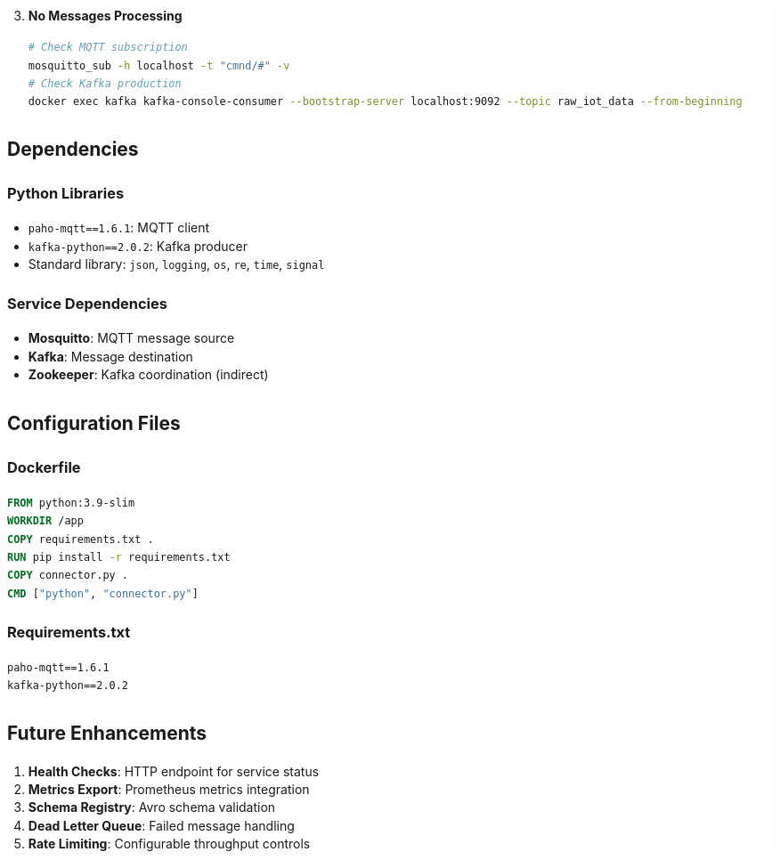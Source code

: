 3. **No Messages Processing**
   ```bash
   # Check MQTT subscription
   mosquitto_sub -h localhost -t "cmnd/#" -v
   # Check Kafka production
   docker exec kafka kafka-console-consumer --bootstrap-server localhost:9092 --topic raw_iot_data --from-beginning
   ```

## Dependencies

### Python Libraries
- `paho-mqtt==1.6.1`: MQTT client
- `kafka-python==2.0.2`: Kafka producer
- Standard library: `json`, `logging`, `os`, `re`, `time`, `signal`

### Service Dependencies
- **Mosquitto**: MQTT message source
- **Kafka**: Message destination
- **Zookeeper**: Kafka coordination (indirect)

## Configuration Files

### Dockerfile
```dockerfile
FROM python:3.9-slim
WORKDIR /app
COPY requirements.txt .
RUN pip install -r requirements.txt
COPY connector.py .
CMD ["python", "connector.py"]
```

### Requirements.txt
```
paho-mqtt==1.6.1
kafka-python==2.0.2
```

## Future Enhancements

1. **Health Checks**: HTTP endpoint for service status
2. **Metrics Export**: Prometheus metrics integration
3. **Schema Registry**: Avro schema validation
4. **Dead Letter Queue**: Failed message handling
5. **Rate Limiting**: Configurable throughput controls
